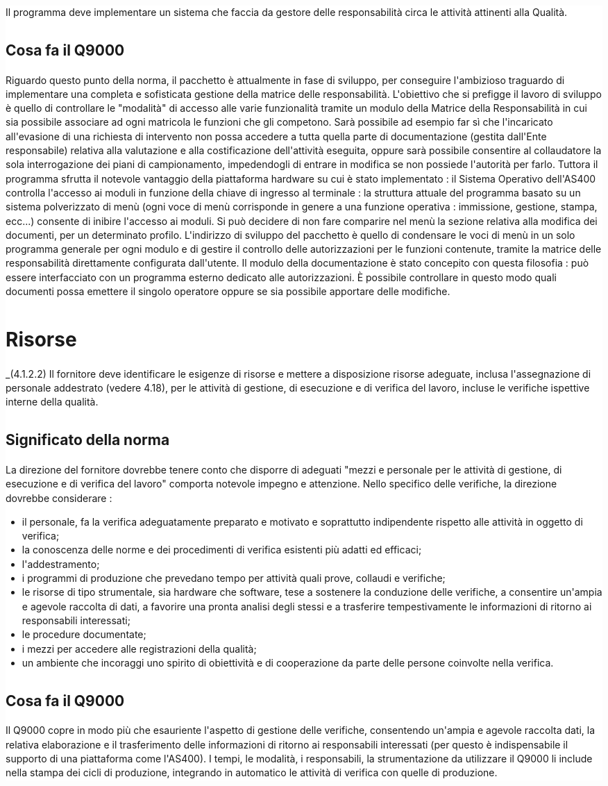Il programma deve implementare un sistema che faccia da gestore delle responsabilità circa le attività attinenti alla Qualità.

## Cosa fa il Q9000
Riguardo questo punto della norma, il pacchetto è attualmente in fase di sviluppo, per conseguire l'ambizioso traguardo di implementare una completa e sofisticata gestione della matrice delle responsabilità. L'obiettivo che si prefigge il lavoro di sviluppo è quello di controllare le "modalità" di accesso alle varie funzionalità tramite un modulo della Matrice della Responsabilità in cui sia possibile associare ad ogni matricola le funzioni che gli competono. Sarà possibile ad esempio far sì che l'incaricato all'evasione di una richiesta di intervento non possa accedere a tutta quella parte di documentazione (gestita dall'Ente responsabile) relativa alla valutazione e alla costificazione dell'attività eseguita, oppure sarà possibile consentire al collaudatore la sola interrogazione dei piani di campionamento, impedendogli di entrare in modifica se non possiede l'autorità per farlo.
Tuttora il programma sfrutta il notevole vantaggio della piattaforma hardware su cui è stato implementato :  il Sistema Operativo dell'AS400 controlla l'accesso ai moduli in funzione della chiave di ingresso al terminale :  la struttura attuale del programma basato su un sistema polverizzato di menù (ogni voce di menù corrisponde in genere a una funzione operativa :  immissione, gestione, stampa, ecc...) consente di inibire l'accesso ai moduli. Si può decidere di non fare comparire nel menù la sezione relativa alla modifica dei documenti, per un determinato profilo.
L'indirizzo di sviluppo del pacchetto è quello di condensare le voci di menù in un solo programma generale per ogni modulo e di gestire il controllo delle autorizzazioni per le funzioni contenute, tramite la matrice delle responsabilità direttamente configurata dall'utente.
Il modulo della documentazione è stato concepito con questa filosofia :  può essere interfacciato con un programma esterno dedicato alle autorizzazioni. È possibile controllare in questo modo quali documenti possa emettere il singolo operatore oppure se sia possibile apportare delle modifiche.

# Risorse
_(4.1.2.2) Il fornitore deve identificare le esigenze di risorse e mettere a disposizione risorse adeguate, inclusa l'assegnazione di personale addestrato (vedere 4.18), per le attività di gestione, di esecuzione e di verifica del lavoro, incluse le verifiche ispettive interne della qualità.

## Significato della norma
La direzione del fornitore dovrebbe tenere conto che disporre di adeguati "mezzi e personale per le attività di gestione, di esecuzione e di verifica del lavoro"  comporta notevole impegno e attenzione. Nello specifico delle verifiche, la direzione dovrebbe considerare : 
 * il personale, fa la verifica adeguatamente preparato e motivato e soprattutto indipendente rispetto alle attività in oggetto di verifica;
 * la conoscenza delle norme e dei procedimenti di verifica esistenti più adatti ed efficaci;
 * l'addestramento;
 * i programmi di produzione che prevedano tempo per attività quali prove, collaudi e verifiche;
 * le risorse di tipo strumentale, sia hardware che software, tese a sostenere la conduzione delle verifiche, a consentire un'ampia e agevole raccolta di dati, a favorire una pronta analisi degli stessi e a trasferire tempestivamente le informazioni di ritorno ai responsabili interessati;
 * le procedure documentate;
 * i mezzi per accedere alle registrazioni della qualità;
 * un ambiente che incoraggi uno spirito di obiettività e di cooperazione da parte delle persone coinvolte nella verifica.

## Cosa fa il Q9000
Il Q9000 copre in modo più che esauriente l'aspetto di gestione delle verifiche, consentendo un'ampia e agevole raccolta dati, la relativa elaborazione e il trasferimento delle informazioni di ritorno ai responsabili interessati (per questo è indispensabile il supporto di una piattaforma come l'AS400). I tempi, le modalità, i responsabili, la strumentazione da utilizzare il Q9000 li include nella stampa dei cicli di produzione, integrando in automatico le attività di verifica con quelle di produzione.